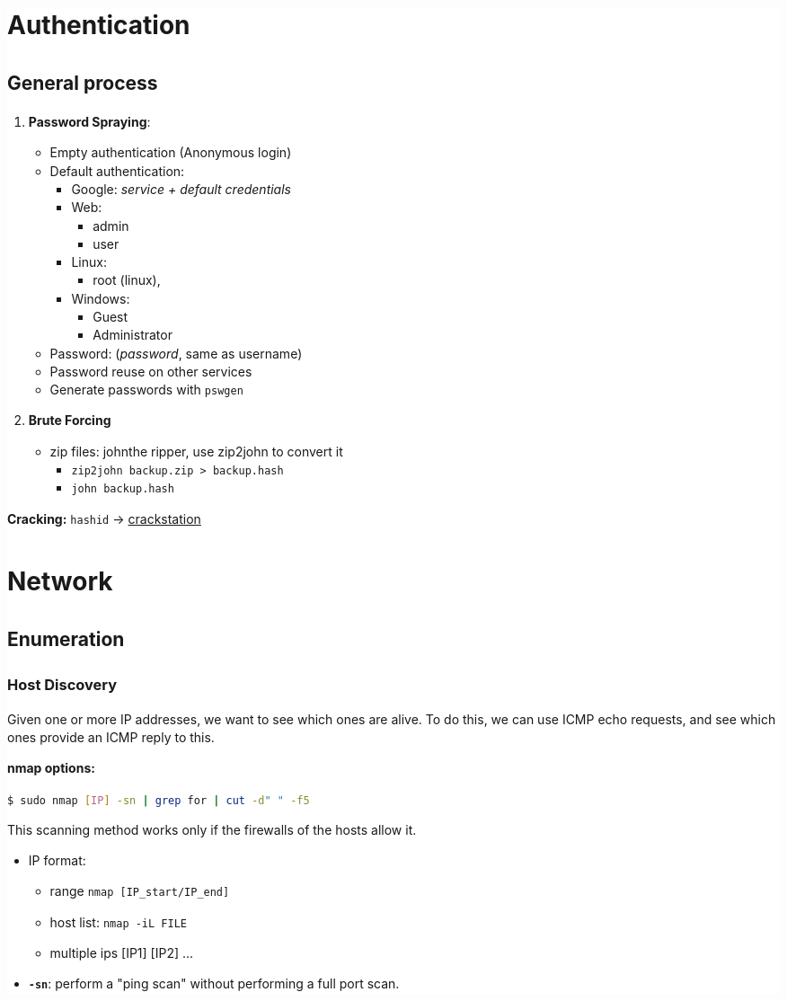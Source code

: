 # Authentication

## General process

1. **Password Spraying**: 
   - Empty authentication (Anonymous login)
   - Default authentication: 
     - Google: *service + default credentials*
     - Web:
       - admin
       - user
     - Linux:
       - root (linux), 
     - Windows:
       - Guest
       - Administrator
   - Password: (*password*, same as username)
   - Password reuse on other services
   - Generate passwords with `pswgen`
3. **Brute Forcing**

   - zip files: johnthe ripper, use zip2john to convert it
     - `zip2john backup.zip > backup.hash`
     - `john backup.hash`

**Cracking:** `hashid` ->  [crackstation](https://crackstation.net/)

# Network

## Enumeration

### Host Discovery

Given one or more IP addresses, we want to see which ones are alive. To do this, we can use ICMP echo requests, and see which ones provide an ICMP reply to this. 

**nmap options:**

```bash
$ sudo nmap [IP] -sn | grep for | cut -d" " -f5
```

This scanning method works only if the firewalls of the hosts allow it.

- IP format:

  - range  `nmap [IP_start/IP_end]`

  - host list: `nmap -iL FILE`
  - multiple ips [IP1] [IP2] ...

- **`-sn`**: perform a "ping scan"  without performing a full port scan. 
